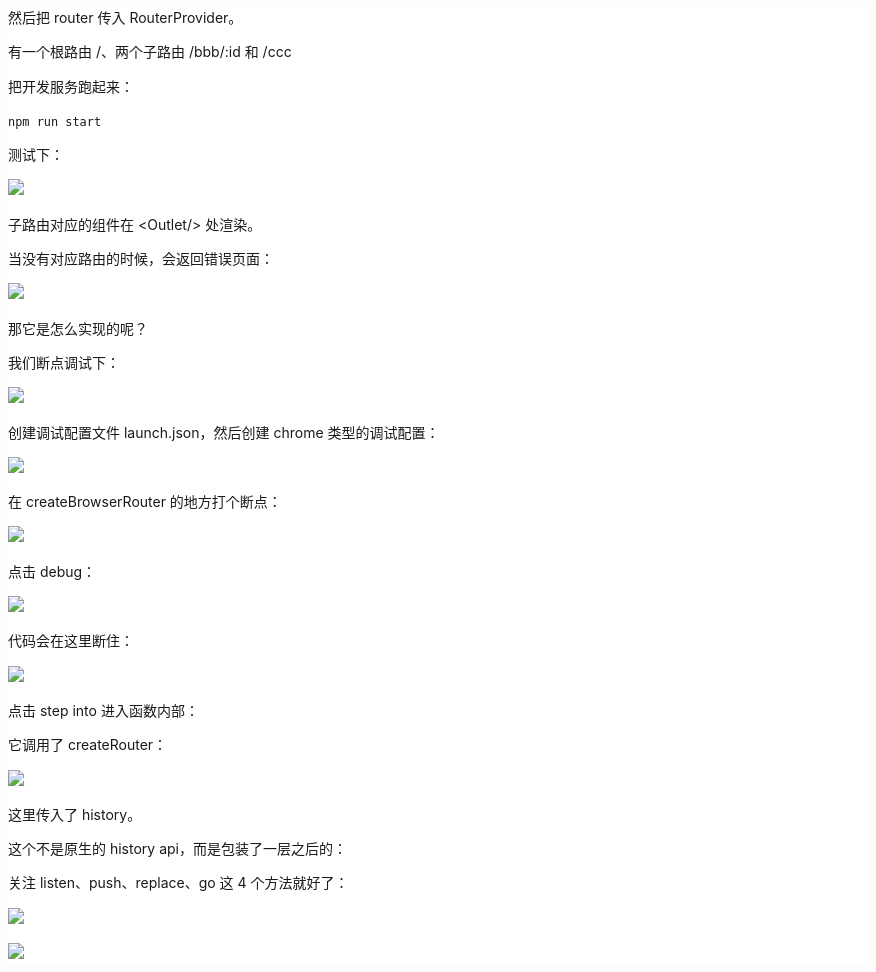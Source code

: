然后把 router 传入 RouterProvider。

有一个根路由 /、两个子路由 /bbb/:id 和 /ccc

把开发服务跑起来：

```
npm run start
```

测试下：

![](https://p9-juejin.byteimg.com/tos-cn-i-k3u1fbpfcp/40b9b376320747ae8da5eef83e5c6b43~tplv-k3u1fbpfcp-watermark.image?)

子路由对应的组件在 \<Outlet/> 处渲染。

当没有对应路由的时候，会返回错误页面：

![](https://p9-juejin.byteimg.com/tos-cn-i-k3u1fbpfcp/22938755e032405bb192b579294f3ea5~tplv-k3u1fbpfcp-watermark.image?)

那它是怎么实现的呢？

我们断点调试下：

![](https://p1-juejin.byteimg.com/tos-cn-i-k3u1fbpfcp/62d534c7c24a40fcae719b0455897702~tplv-k3u1fbpfcp-watermark.image?)

创建调试配置文件 launch.json，然后创建 chrome 类型的调试配置：

![](https://p9-juejin.byteimg.com/tos-cn-i-k3u1fbpfcp/63ff3adf3f054976b54babde161c8b05~tplv-k3u1fbpfcp-watermark.image?)

在 createBrowserRouter 的地方打个断点：

![](https://p3-juejin.byteimg.com/tos-cn-i-k3u1fbpfcp/0b8de2f3b7604d5484ef383bc40131a8~tplv-k3u1fbpfcp-watermark.image?)

点击 debug：

![](https://p6-juejin.byteimg.com/tos-cn-i-k3u1fbpfcp/2047dcfbb0194d1f85bbc6250f3265cb~tplv-k3u1fbpfcp-watermark.image?)

代码会在这里断住：

![](https://p3-juejin.byteimg.com/tos-cn-i-k3u1fbpfcp/4aa8c88cc84547e0940b6d54256bc8ed~tplv-k3u1fbpfcp-watermark.image?)

点击 step into 进入函数内部：

它调用了 createRouter：

![](https://p6-juejin.byteimg.com/tos-cn-i-k3u1fbpfcp/834ae2622494470b9183f0233808c647~tplv-k3u1fbpfcp-watermark.image?)

这里传入了 history。

这个不是原生的 history api，而是包装了一层之后的：

关注 listen、push、replace、go 这 4 个方法就好了：

![](https://p9-juejin.byteimg.com/tos-cn-i-k3u1fbpfcp/769530049c7a4f8aa11392b2e4b38b05~tplv-k3u1fbpfcp-watermark.image?)

![](https://p3-juejin.byteimg.com/tos-cn-i-k3u1fbpfcp/d4751dd7b55d4696bb04c89e71dc04e5~tplv-k3u1fbpfcp-watermark.image?)
